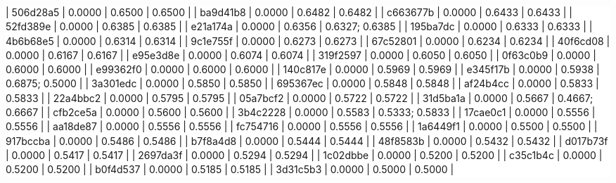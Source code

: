 | 506d28a5 | 0.0000 | 0.6500 | 0.6500 |
| ba9d41b8 | 0.0000 | 0.6482 | 0.6482 |
| c663677b | 0.0000 | 0.6433 | 0.6433 |
| 52fd389e | 0.0000 | 0.6385 | 0.6385 |
| e21a174a | 0.0000 | 0.6356 | 0.6327; 0.6385 |
| 195ba7dc | 0.0000 | 0.6333 | 0.6333 |
| 4b6b68e5 | 0.0000 | 0.6314 | 0.6314 |
| 9c1e755f | 0.0000 | 0.6273 | 0.6273 |
| 67c52801 | 0.0000 | 0.6234 | 0.6234 |
| 40f6cd08 | 0.0000 | 0.6167 | 0.6167 |
| e95e3d8e | 0.0000 | 0.6074 | 0.6074 |
| 319f2597 | 0.0000 | 0.6050 | 0.6050 |
| 0f63c0b9 | 0.0000 | 0.6000 | 0.6000 |
| e99362f0 | 0.0000 | 0.6000 | 0.6000 |
| 140c817e | 0.0000 | 0.5969 | 0.5969 |
| e345f17b | 0.0000 | 0.5938 | 0.6875; 0.5000 |
| 3a301edc | 0.0000 | 0.5850 | 0.5850 |
| 695367ec | 0.0000 | 0.5848 | 0.5848 |
| af24b4cc | 0.0000 | 0.5833 | 0.5833 |
| 22a4bbc2 | 0.0000 | 0.5795 | 0.5795 |
| 05a7bcf2 | 0.0000 | 0.5722 | 0.5722 |
| 31d5ba1a | 0.0000 | 0.5667 | 0.4667; 0.6667 |
| cfb2ce5a | 0.0000 | 0.5600 | 0.5600 |
| 3b4c2228 | 0.0000 | 0.5583 | 0.5333; 0.5833 |
| 17cae0c1 | 0.0000 | 0.5556 | 0.5556 |
| aa18de87 | 0.0000 | 0.5556 | 0.5556 |
| fc754716 | 0.0000 | 0.5556 | 0.5556 |
| 1a6449f1 | 0.0000 | 0.5500 | 0.5500 |
| 917bccba | 0.0000 | 0.5486 | 0.5486 |
| b7f8a4d8 | 0.0000 | 0.5444 | 0.5444 |
| 48f8583b | 0.0000 | 0.5432 | 0.5432 |
| d017b73f | 0.0000 | 0.5417 | 0.5417 |
| 2697da3f | 0.0000 | 0.5294 | 0.5294 |
| 1c02dbbe | 0.0000 | 0.5200 | 0.5200 |
| c35c1b4c | 0.0000 | 0.5200 | 0.5200 |
| b0f4d537 | 0.0000 | 0.5185 | 0.5185 |
| 3d31c5b3 | 0.0000 | 0.5000 | 0.5000 |